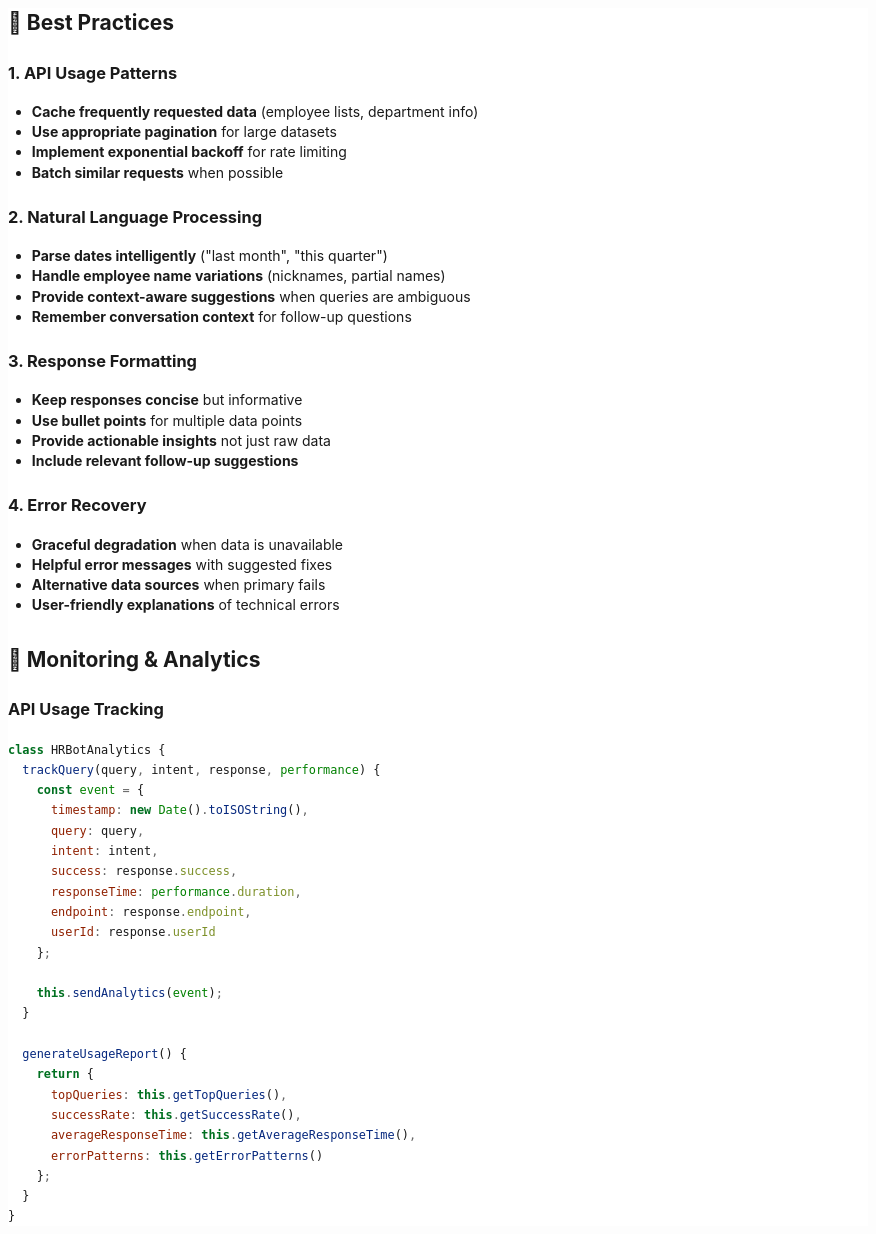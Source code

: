 ## 🎯 Best Practices

### 1. API Usage Patterns
- **Cache frequently requested data** (employee lists, department info)
- **Use appropriate pagination** for large datasets
- **Implement exponential backoff** for rate limiting
- **Batch similar requests** when possible

### 2. Natural Language Processing
- **Parse dates intelligently** ("last month", "this quarter")
- **Handle employee name variations** (nicknames, partial names)
- **Provide context-aware suggestions** when queries are ambiguous
- **Remember conversation context** for follow-up questions

### 3. Response Formatting
- **Keep responses concise** but informative
- **Use bullet points** for multiple data points
- **Provide actionable insights** not just raw data
- **Include relevant follow-up suggestions**

### 4. Error Recovery
- **Graceful degradation** when data is unavailable
- **Helpful error messages** with suggested fixes
- **Alternative data sources** when primary fails
- **User-friendly explanations** of technical errors

## 🔧 Monitoring & Analytics

### API Usage Tracking
```javascript
class HRBotAnalytics {
  trackQuery(query, intent, response, performance) {
    const event = {
      timestamp: new Date().toISOString(),
      query: query,
      intent: intent,
      success: response.success,
      responseTime: performance.duration,
      endpoint: response.endpoint,
      userId: response.userId
    };
    
    this.sendAnalytics(event);
  }
  
  generateUsageReport() {
    return {
      topQueries: this.getTopQueries(),
      successRate: this.getSuccessRate(),
      averageResponseTime: this.getAverageResponseTime(),
      errorPatterns: this.getErrorPatterns()
    };
  }
}
```
